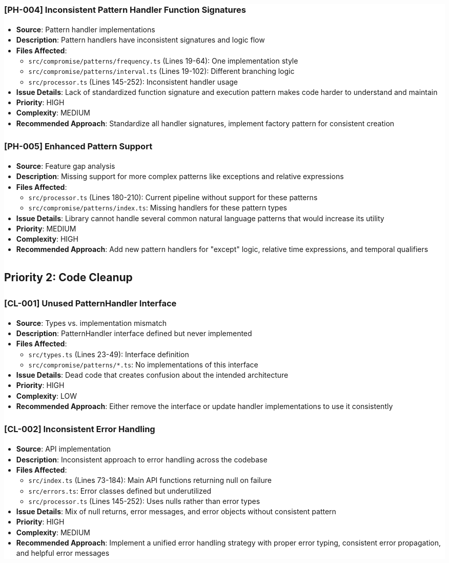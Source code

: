 ### [PH-004] Inconsistent Pattern Handler Function Signatures

- **Source**: Pattern handler implementations
- **Description**: Pattern handlers have inconsistent signatures and logic flow
- **Files Affected**:
  - `src/compromise/patterns/frequency.ts` (Lines 19-64): One implementation style
  - `src/compromise/patterns/interval.ts` (Lines 19-102): Different branching logic
  - `src/processor.ts` (Lines 145-252): Inconsistent handler usage
- **Issue Details**: Lack of standardized function signature and execution pattern makes code harder to understand and maintain
- **Priority**: HIGH
- **Complexity**: MEDIUM
- **Recommended Approach**: Standardize all handler signatures, implement factory pattern for consistent creation

### [PH-005] Enhanced Pattern Support

- **Source**: Feature gap analysis
- **Description**: Missing support for more complex patterns like exceptions and relative expressions
- **Files Affected**:
  - `src/processor.ts` (Lines 180-210): Current pipeline without support for these patterns
  - `src/compromise/patterns/index.ts`: Missing handlers for these pattern types
- **Issue Details**: Library cannot handle several common natural language patterns that would increase its utility
- **Priority**: MEDIUM
- **Complexity**: HIGH
- **Recommended Approach**: Add new pattern handlers for "except" logic, relative time expressions, and temporal qualifiers

## Priority 2: Code Cleanup

### [CL-001] Unused PatternHandler Interface

- **Source**: Types vs. implementation mismatch
- **Description**: PatternHandler interface defined but never implemented
- **Files Affected**:
  - `src/types.ts` (Lines 23-49): Interface definition
  - `src/compromise/patterns/*.ts`: No implementations of this interface
- **Issue Details**: Dead code that creates confusion about the intended architecture
- **Priority**: HIGH
- **Complexity**: LOW
- **Recommended Approach**: Either remove the interface or update handler implementations to use it consistently

### [CL-002] Inconsistent Error Handling

- **Source**: API implementation
- **Description**: Inconsistent approach to error handling across the codebase
- **Files Affected**:
  - `src/index.ts` (Lines 73-184): Main API functions returning null on failure
  - `src/errors.ts`: Error classes defined but underutilized
  - `src/processor.ts` (Lines 145-252): Uses nulls rather than error types
- **Issue Details**: Mix of null returns, error messages, and error objects without consistent pattern
- **Priority**: HIGH
- **Complexity**: MEDIUM
- **Recommended Approach**: Implement a unified error handling strategy with proper error typing, consistent error propagation, and helpful error messages

